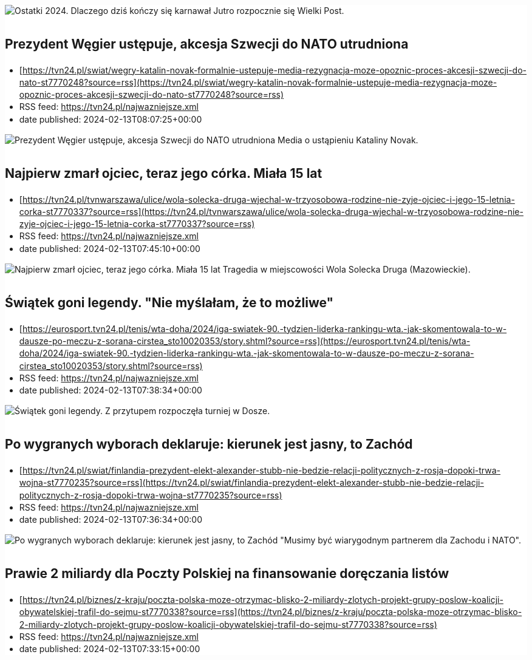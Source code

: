 <img alt="Ostatki 2024. Dlaczego dziś kończy się karnawał" src="https://tvn24.pl/najnowsze/cdn-zdjecie-sqthhb-wenecja-maski-karnawalowe-7769857/alternates/LANDSCAPE_1280" />
    Jutro rozpocznie się Wielki Post.

## Prezydent Węgier ustępuje, akcesja Szwecji do NATO utrudniona
 - [https://tvn24.pl/swiat/wegry-katalin-novak-formalnie-ustepuje-media-rezygnacja-moze-opoznic-proces-akcesji-szwecji-do-nato-st7770248?source=rss](https://tvn24.pl/swiat/wegry-katalin-novak-formalnie-ustepuje-media-rezygnacja-moze-opoznic-proces-akcesji-szwecji-do-nato-st7770248?source=rss)
 - RSS feed: https://tvn24.pl/najwazniejsze.xml
 - date published: 2024-02-13T08:07:25+00:00

<img alt="Prezydent Węgier ustępuje, akcesja Szwecji do NATO utrudniona" src="https://tvn24.pl/najnowsze/cdn-zdjecie-q6vlhj-katalin-novak-7770247/alternates/LANDSCAPE_1280" />
    Media o ustąpieniu Kataliny Novak.

## Najpierw zmarł ojciec, teraz jego córka. Miała 15 lat
 - [https://tvn24.pl/tvnwarszawa/ulice/wola-solecka-druga-wjechal-w-trzyosobowa-rodzine-nie-zyje-ojciec-i-jego-15-letnia-corka-st7770337?source=rss](https://tvn24.pl/tvnwarszawa/ulice/wola-solecka-druga-wjechal-w-trzyosobowa-rodzine-nie-zyje-ojciec-i-jego-15-letnia-corka-st7770337?source=rss)
 - RSS feed: https://tvn24.pl/najwazniejsze.xml
 - date published: 2024-02-13T07:45:10+00:00

<img alt="Najpierw zmarł ojciec, teraz jego córka. Miała 15 lat" src="https://tvn24.pl/tvnwarszawa/najnowsze/cdn-zdjecie-fktmig-do-tragicznego-wypadku-doszlo-kolo-lipska-na-mazowszu-7759079/alternates/LANDSCAPE_1280" />
    Tragedia w miejscowości Wola Solecka Druga (Mazowieckie).

## Świątek goni legendy. "Nie myślałam, że to możliwe"
 - [https://eurosport.tvn24.pl/tenis/wta-doha/2024/iga-swiatek-90.-tydzien-liderka-rankingu-wta.-jak-skomentowala-to-w-dausze-po-meczu-z-sorana-cirstea_sto10020353/story.shtml?source=rss](https://eurosport.tvn24.pl/tenis/wta-doha/2024/iga-swiatek-90.-tydzien-liderka-rankingu-wta.-jak-skomentowala-to-w-dausze-po-meczu-z-sorana-cirstea_sto10020353/story.shtml?source=rss)
 - RSS feed: https://tvn24.pl/najwazniejsze.xml
 - date published: 2024-02-13T07:38:34+00:00

<img alt="Świątek goni legendy. " src="https://tvn24.pl/najnowsze/cdn-zdjecie-2phbmt-iga-swiatek-w-dausze-7770397/alternates/LANDSCAPE_1280" />
    Z przytupem rozpoczęła turniej w Dosze.

## Po wygranych wyborach deklaruje: kierunek jest jasny, to Zachód
 - [https://tvn24.pl/swiat/finlandia-prezydent-elekt-alexander-stubb-nie-bedzie-relacji-politycznych-z-rosja-dopoki-trwa-wojna-st7770235?source=rss](https://tvn24.pl/swiat/finlandia-prezydent-elekt-alexander-stubb-nie-bedzie-relacji-politycznych-z-rosja-dopoki-trwa-wojna-st7770235?source=rss)
 - RSS feed: https://tvn24.pl/najwazniejsze.xml
 - date published: 2024-02-13T07:36:34+00:00

<img alt="Po wygranych wyborach deklaruje: kierunek jest jasny, to Zachód" src="https://tvn24.pl/najnowsze/cdn-zdjecie-6kk33c-alexander-stubb-wygral-wybory-prezydenckie-w-finlandii-7770232/alternates/LANDSCAPE_1280" />
    "Musimy być wiarygodnym partnerem dla Zachodu i NATO".

## Prawie 2 miliardy dla Poczty Polskiej na finansowanie doręczania listów
 - [https://tvn24.pl/biznes/z-kraju/poczta-polska-moze-otrzymac-blisko-2-miliardy-zlotych-projekt-grupy-poslow-koalicji-obywatelskiej-trafil-do-sejmu-st7770338?source=rss](https://tvn24.pl/biznes/z-kraju/poczta-polska-moze-otrzymac-blisko-2-miliardy-zlotych-projekt-grupy-poslow-koalicji-obywatelskiej-trafil-do-sejmu-st7770338?source=rss)
 - RSS feed: https://tvn24.pl/najwazniejsze.xml
 - date published: 2024-02-13T07:33:15+00:00
